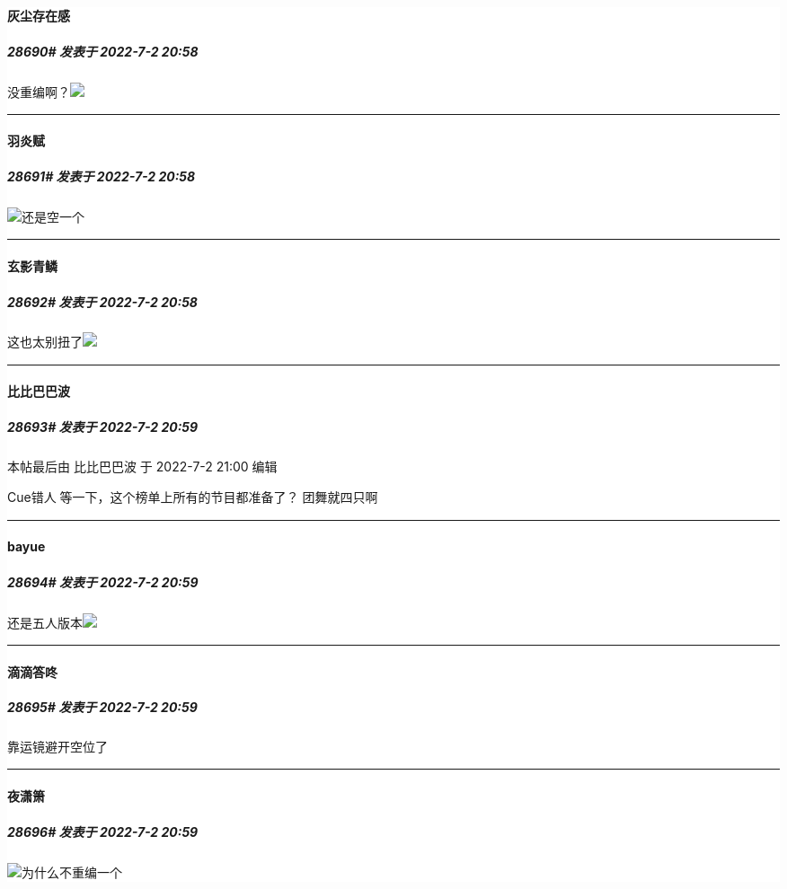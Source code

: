 ####  灰尘存在感  
##### 28690#       发表于 2022-7-2 20:58

没重编啊？<img src="https://static.saraba1st.com/image/smiley/face2017/068.png" referrerpolicy="no-referrer">

*****

####  羽炎赋  
##### 28691#       发表于 2022-7-2 20:58

<img src="https://static.saraba1st.com/image/smiley/face2017/068.png" referrerpolicy="no-referrer">还是空一个

*****

####  玄影青鳞  
##### 28692#       发表于 2022-7-2 20:58

这也太别扭了<img src="https://static.saraba1st.com/image/smiley/face2017/067.png" referrerpolicy="no-referrer">

*****

####  比比巴巴波  
##### 28693#       发表于 2022-7-2 20:59

 本帖最后由 比比巴巴波 于 2022-7-2 21:00 编辑 

Cue错人
等一下，这个榜单上所有的节目都准备了？
团舞就四只啊

*****

####  bayue  
##### 28694#       发表于 2022-7-2 20:59

还是五人版本<img src="https://static.saraba1st.com/image/smiley/face2017/112.png" referrerpolicy="no-referrer">

*****

####  滴滴答咚  
##### 28695#       发表于 2022-7-2 20:59

靠运镜避开空位了

*****

####  夜潇箫  
##### 28696#       发表于 2022-7-2 20:59

<img src="https://static.saraba1st.com/image/smiley/face2017/068.png" referrerpolicy="no-referrer">为什么不重编一个
